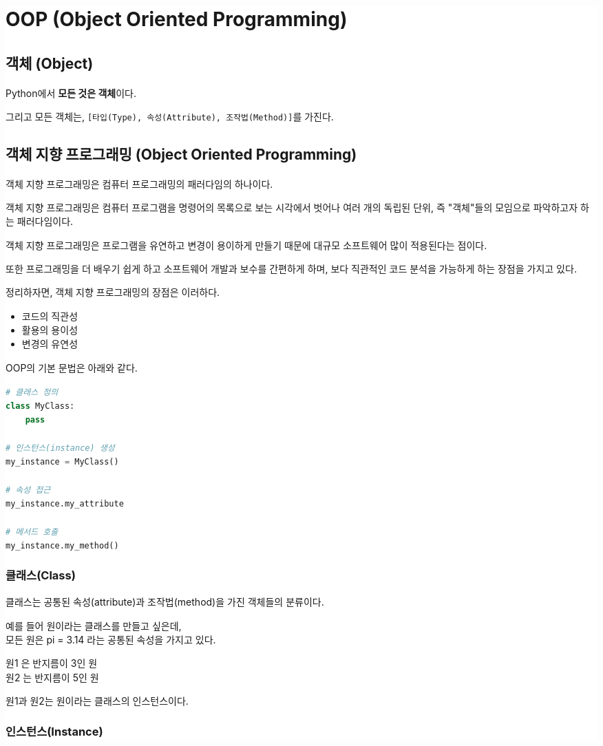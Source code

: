 # OOP (Object Oriented Programming)

## 객체 (Object)

Python에서 **모든 것은 객체**이다.

그리고 모든 객체는, `[타입(Type), 속성(Attribute), 조작법(Method)]`를 가진다.

## 객체 지향 프로그래밍 (Object Oriented Programming)

객체 지향 프로그래밍은 컴퓨터 프로그래밍의 패러다임의 하나이다.

객체 지향 프로그래밍은 컴퓨터 프로그램을 명령어의 목록으로 보는 시각에서 벗어나 여러 개의 독립된 단위, 즉 "객체"들의 모임으로 파악하고자 하는 패러다임이다.

객체 지향 프로그래밍은 프로그램을 유연하고 변경이 용이하게 만들기 때문에 대규모 소프트웨어 많이 적용된다는 점이다. 

또한 프로그래밍을 더 배우기 쉽게 하고 소프트웨어 개발과 보수를 간편하게 하며, 보다 직관적인 코드 분석을 가능하게 하는 장점을 가지고 있다. 

정리하자면, 객체 지향 프로그래밍의 장점은 이러하다.

- 코드의 직관성
- 활용의 용이성
- 변경의 유연성

OOP의 기본 문법은 아래와 같다. 

```py
# 클래스 정의
class MyClass:
    pass

# 인스턴스(instance) 생성
my_instance = MyClass()

# 속성 접근
my_instance.my_attribute

# 메서드 호출
my_instance.my_method()
```

### 클래스(Class)
클래스는 공통된 속성(attribute)과 조작법(method)을 가진 객체들의 분류이다. 

예를 들어 원이라는 클래스를 만들고 싶은데,   
모든 원은 pi = 3.14 라는 공통된 속성을 가지고 있다. 

원1 은 반지름이 3인 원   
원2 는 반지름이 5인 원

원1과 원2는 원이라는 클래스의 인스턴스이다. 

### 인스턴스(Instance)
